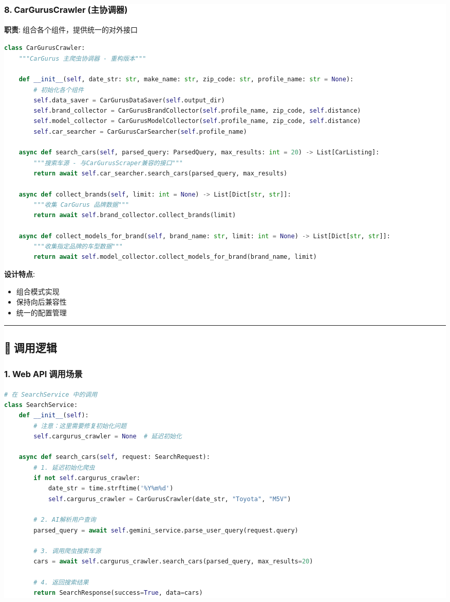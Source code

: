 ### 8. CarGurusCrawler (主协调器)

**职责**: 组合各个组件，提供统一的对外接口

```python
class CarGurusCrawler:
    """CarGurus 主爬虫协调器 - 重构版本"""
    
    def __init__(self, date_str: str, make_name: str, zip_code: str, profile_name: str = None):
        # 初始化各个组件
        self.data_saver = CarGurusDataSaver(self.output_dir)
        self.brand_collector = CarGurusBrandCollector(self.profile_name, zip_code, self.distance)
        self.model_collector = CarGurusModelCollector(self.profile_name, zip_code, self.distance)
        self.car_searcher = CarGurusCarSearcher(self.profile_name)
    
    async def search_cars(self, parsed_query: ParsedQuery, max_results: int = 20) -> List[CarListing]:
        """搜索车源 - 与CarGurusScraper兼容的接口"""
        return await self.car_searcher.search_cars(parsed_query, max_results)
    
    async def collect_brands(self, limit: int = None) -> List[Dict[str, str]]:
        """收集 CarGurus 品牌数据"""
        return await self.brand_collector.collect_brands(limit)
    
    async def collect_models_for_brand(self, brand_name: str, limit: int = None) -> List[Dict[str, str]]:
        """收集指定品牌的车型数据"""
        return await self.model_collector.collect_models_for_brand(brand_name, limit)
```

**设计特点**:
- 组合模式实现
- 保持向后兼容性
- 统一的配置管理

---

## 🔄 调用逻辑

### 1. Web API 调用场景

```python
# 在 SearchService 中的调用
class SearchService:
    def __init__(self):
        # 注意：这里需要修复初始化问题
        self.cargurus_crawler = None  # 延迟初始化
    
    async def search_cars(self, request: SearchRequest):
        # 1. 延迟初始化爬虫
        if not self.cargurus_crawler:
            date_str = time.strftime('%Y%m%d')
            self.cargurus_crawler = CarGurusCrawler(date_str, "Toyota", "M5V")
        
        # 2. AI解析用户查询
        parsed_query = await self.gemini_service.parse_user_query(request.query)
        
        # 3. 调用爬虫搜索车源
        cars = await self.cargurus_crawler.search_cars(parsed_query, max_results=20)
        
        # 4. 返回搜索结果
        return SearchResponse(success=True, data=cars)
```
